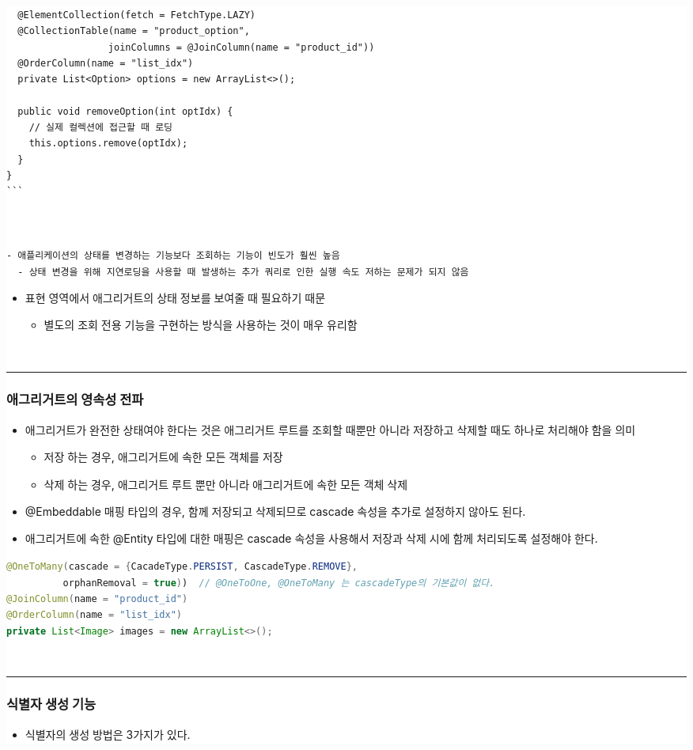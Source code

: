       @ElementCollection(fetch = FetchType.LAZY)
      @CollectionTable(name = "product_option",
                      joinColumns = @JoinColumn(name = "product_id"))
      @OrderColumn(name = "list_idx")
      private List<Option> options = new ArrayList<>();
      
      public void removeOption(int optIdx) {
        // 실제 컬렉션에 접근할 때 로딩
        this.options.remove(optIdx);
      }
    }
    ```

    

    - 애플리케이션의 상태를 변경하는 기능보다 조회하는 기능이 빈도가 훨씬 높음
      - 상태 변경을 위해 지연로딩을 사용할 때 발생하는 추가 쿼리로 인한 실행 속도 저하는 문제가 되지 않음

    

  - 표현 영역에서 애그리거트의 상태 정보를 보여줄 때 필요하기 때문

    - 별도의 조회 전용 기능을 구현하는 방식을 사용하는 것이 매우 유리함



<br> 

***

### 애그리거트의 영속성 전파

- 애그리거트가 완전한 상태여야 한다는 것은 애그리거트 루트를 조회할 때뿐만 아니라 저장하고 삭제할 때도 하나로 처리해야 함을 의미

  - 저장 하는 경우, 애그리거트에 속한 모든 객체를 저장

  - 삭제 하는 경우, 애그리거트 루트 뿐만 아니라 애그리거트에 속한 모든 객체 삭제

    

- @Embeddable 매핑 타입의 경우, 함께 저장되고 삭제되므로 cascade 속성을 추가로 설정하지 않아도 된다.

  

- 애그리거트에 속한 @Entity 타입에 대한 매핑은 cascade 속성을 사용해서 저장과 삭제 시에 함께 처리되도록 설정해야 한다.

```java
@OneToMany(cascade = {CacadeType.PERSIST, CascadeType.REMOVE},
          orphanRemoval = true))  // @OneToOne, @OneToMany 는 cascadeType의 기본값이 없다.
@JoinColumn(name = "product_id")  
@OrderColumn(name = "list_idx")  
private List<Image> images = new ArrayList<>();
```



<br> 

***

### 식별자 생성 기능

- 식별자의 생성 방법은 3가지가 있다. 
